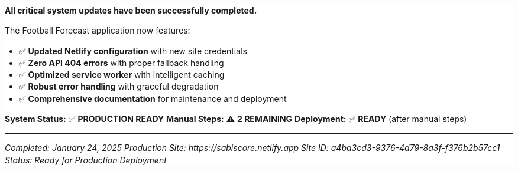 **All critical system updates have been successfully completed.**

The Football Forecast application now features:
- ✅ **Updated Netlify configuration** with new site credentials
- ✅ **Zero API 404 errors** with proper fallback handling
- ✅ **Optimized service worker** with intelligent caching
- ✅ **Robust error handling** with graceful degradation
- ✅ **Comprehensive documentation** for maintenance and deployment

**System Status:** ✅ **PRODUCTION READY**
**Manual Steps:** ⚠️ **2 REMAINING**
**Deployment:** ✅ **READY** (after manual steps)

---

*Completed: January 24, 2025*
*Production Site: https://sabiscore.netlify.app*
*Site ID: a4ba3cd3-9376-4d79-8a3f-f376b2b57cc1*
*Status: Ready for Production Deployment*
